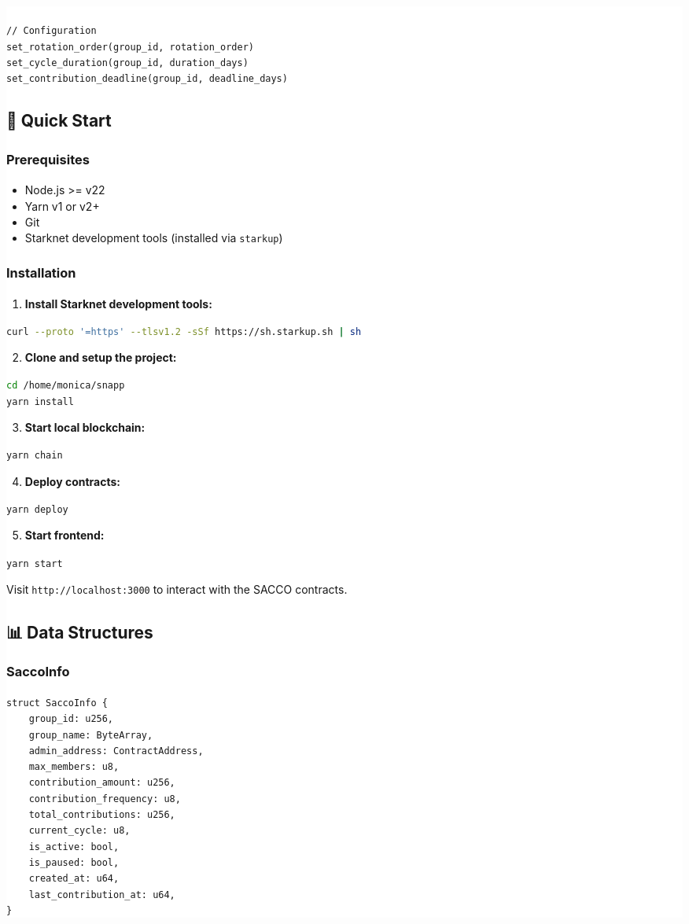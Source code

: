 ```cairo

// Configuration
set_rotation_order(group_id, rotation_order)
set_cycle_duration(group_id, duration_days)
set_contribution_deadline(group_id, deadline_days)
```

## 🚀 Quick Start

### Prerequisites
- Node.js >= v22
- Yarn v1 or v2+
- Git
- Starknet development tools (installed via `starkup`)

### Installation

1. **Install Starknet development tools:**
```bash
curl --proto '=https' --tlsv1.2 -sSf https://sh.starkup.sh | sh
```

2. **Clone and setup the project:**
```bash
cd /home/monica/snapp
yarn install
```

3. **Start local blockchain:**
```bash
yarn chain
```

4. **Deploy contracts:**
```bash
yarn deploy
```

5. **Start frontend:**
```bash
yarn start
```

Visit `http://localhost:3000` to interact with the SACCO contracts.

## 📊 Data Structures

### SaccoInfo
```cairo
struct SaccoInfo {
    group_id: u256,
    group_name: ByteArray,
    admin_address: ContractAddress,
    max_members: u8,
    contribution_amount: u256,
    contribution_frequency: u8,
    total_contributions: u256,
    current_cycle: u8,
    is_active: bool,
    is_paused: bool,
    created_at: u64,
    last_contribution_at: u64,
}
```
